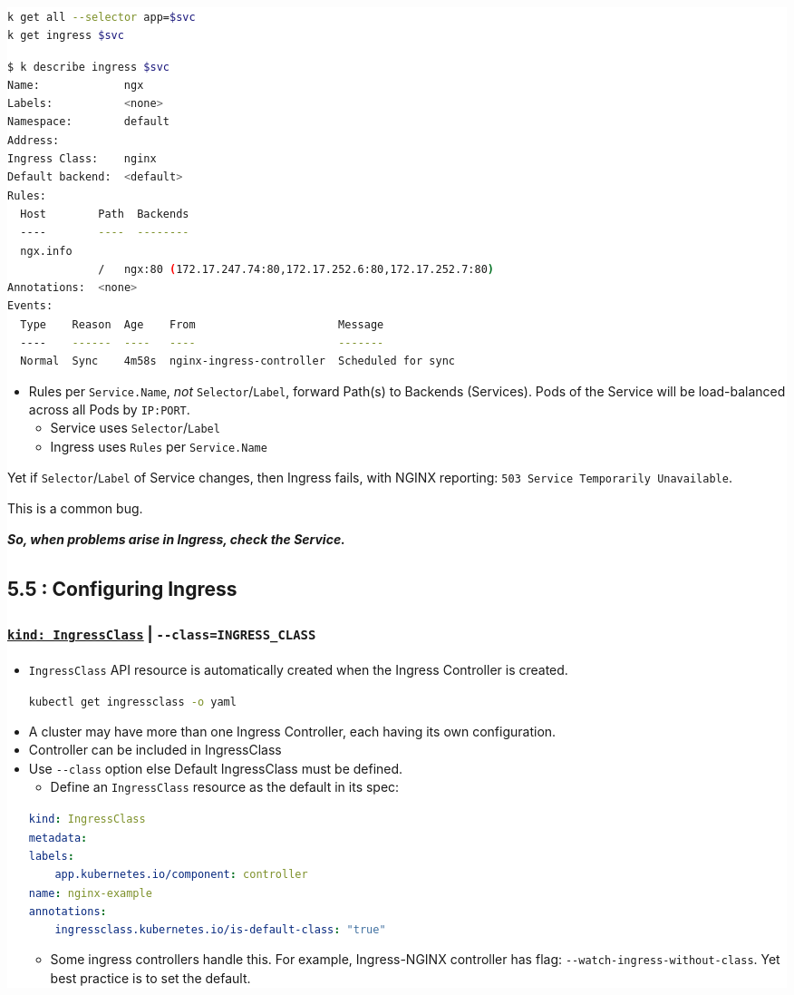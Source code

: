 ```bash
k get all --selector app=$svc
k get ingress $svc
```
```bash
$ k describe ingress $svc
Name:             ngx
Labels:           <none>
Namespace:        default
Address:
Ingress Class:    nginx
Default backend:  <default>
Rules:
  Host        Path  Backends
  ----        ----  --------
  ngx.info
              /   ngx:80 (172.17.247.74:80,172.17.252.6:80,172.17.252.7:80)
Annotations:  <none>
Events:
  Type    Reason  Age    From                      Message
  ----    ------  ----   ----                      -------
  Normal  Sync    4m58s  nginx-ingress-controller  Scheduled for sync
```
- Rules per `Service.Name`, *not* `Selector`/`Label`, forward Path(s) to Backends (Services). 
  Pods of the Service will be load-balanced across all Pods by `IP:PORT`.
    - Service uses `Selector`/`Label`
    - Ingress uses `Rules` per `Service.Name`

Yet if `Selector`/`Label` of Service changes, then Ingress fails,
with NGINX reporting: `503 Service Temporarily Unavailable`.

This is a common bug. 

***So, when problems arise in Ingress, check the Service.***

## 5.5 : Configuring Ingress

### [`kind: IngressClass`](https://kubernetes.io/docs/concepts/services-networking/ingress/#ingress-class) | `--class=INGRESS_CLASS`

- `IngressClass` API resource is automatically created
  when the Ingress Controller is created.
    ```bash
    kubectl get ingressclass -o yaml
    ```
- A cluster may have more than one Ingress Controller,
  each having its own configuration.
- Controller can be included in IngressClass
- Use `--class` option else Default IngressClass must be defined.
    - Define an `IngressClass` resource as the default in its spec:
    ```yaml
    kind: IngressClass
    metadata:
    labels:
        app.kubernetes.io/component: controller
    name: nginx-example
    annotations:
        ingressclass.kubernetes.io/is-default-class: "true"
    ```
    - Some ingress controllers handle this. For example, Ingress-NGINX controller has flag: `--watch-ingress-without-class`. Yet best practice is to set the default.
